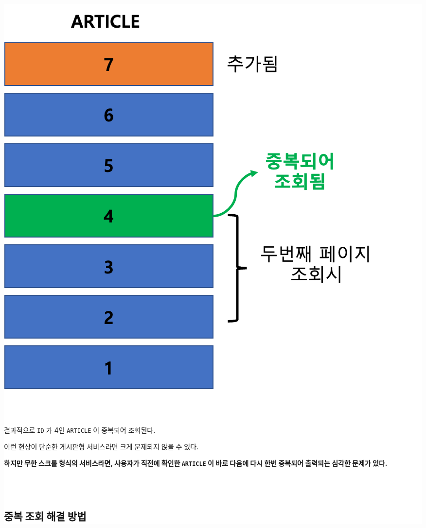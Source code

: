 ![Untitled](/assets/img/2022-09-04-Tech_InfiniteScroll_Cursor_Pagination/Untitled%203.png)

<br/><br/>

결과적으로 `ID` 가 4인 `ARTICLE` 이 중복되어 조회된다.

이런 현상이 단순한 게시판형 서비스라면 크게 문제되지 않을 수 있다.

**하지만 무한 스크롤 형식의 서비스라면, 사용자가 직전에 확인한 `ARTICLE` 이 바로 다음에 다시 한번 중복되어 출력되는 심각한 문제가 있다.**

<br/><br/>

## 중복 조회 해결 방법
